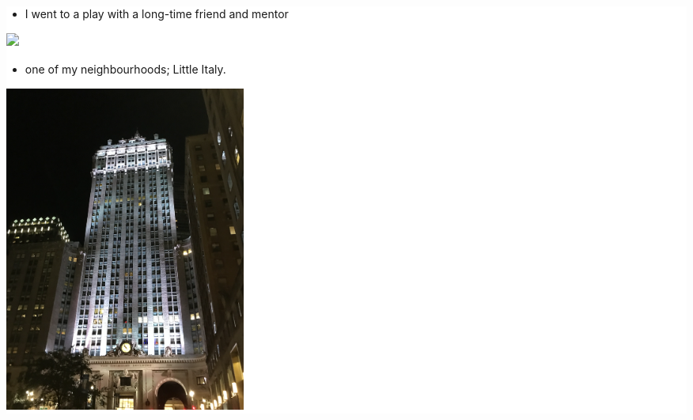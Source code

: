 - I went to a play with a long-time friend and mentor

<img src="/images/NYCsumma22_/one2.png" width="500">

- one of my neighbourhoods; Little Italy.

<img src="/images/NYCsumma22_/one3.png" width="300">
